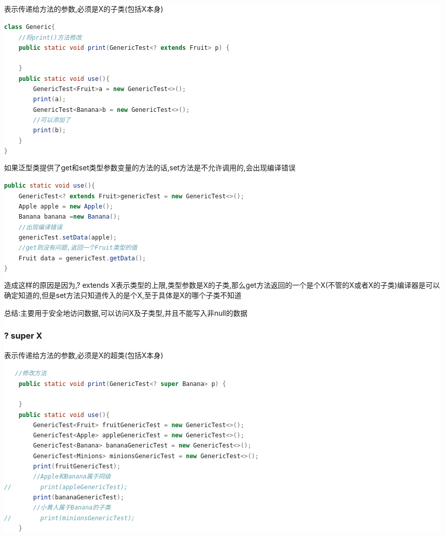 表示传递给方法的参数,必须是X的子类(包括X本身)

```java
class Generic{
    //将print()方法修改
    public static void print(GenericTest<? extends Fruit> p) {

    }
    public static void use(){
        GenericTest<Fruit>a = new GenericTest<>();
        print(a);
        GenericTest<Banana>b = new GenericTest<>();
        //可以添加了
        print(b);
    }
}
```

如果泛型类提供了get和set类型参数变量的方法的话,set方法是不允许调用的,会出现编译错误

```java
public static void use(){
    GenericTest<? extends Fruit>genericTest = new GenericTest<>();
    Apple apple = new Apple();
    Banana banana =new Banana();
    //出现编译错误
    genericTest.setData(apple);
    //get则没有问题,返回一个Fruit类型的值
    Fruit data = genericTest.getData();
}
```

造成这样的原因是因为,? extends X表示类型的上限,类型参数是X的子类,那么get方法返回的一个是个X(不管的X或者X的子类)编译器是可以确定知道的,但是set方法只知道传入的是个X,至于具体是X的哪个子类不知道

总结:主要用于安全地访问数据,可以访问X及子类型,并且不能写入非null的数据

### ? super X

表示传递给方法的参数,必须是X的超类(包括X本身)

```java
   //修改方法
    public static void print(GenericTest<? super Banana> p) {

    }
    public static void use(){
        GenericTest<Fruit> fruitGenericTest = new GenericTest<>();
        GenericTest<Apple> appleGenericTest = new GenericTest<>();
        GenericTest<Banana> bananaGenericTest = new GenericTest<>();
        GenericTest<Minions> minionsGenericTest = new GenericTest<>();
        print(fruitGenericTest);
        //Apple和Banana属于同级
//        print(appleGenericTest);
        print(bananaGenericTest);
        //小黄人属于Banana的子类
//        print(minionsGenericTest);
    }
```
